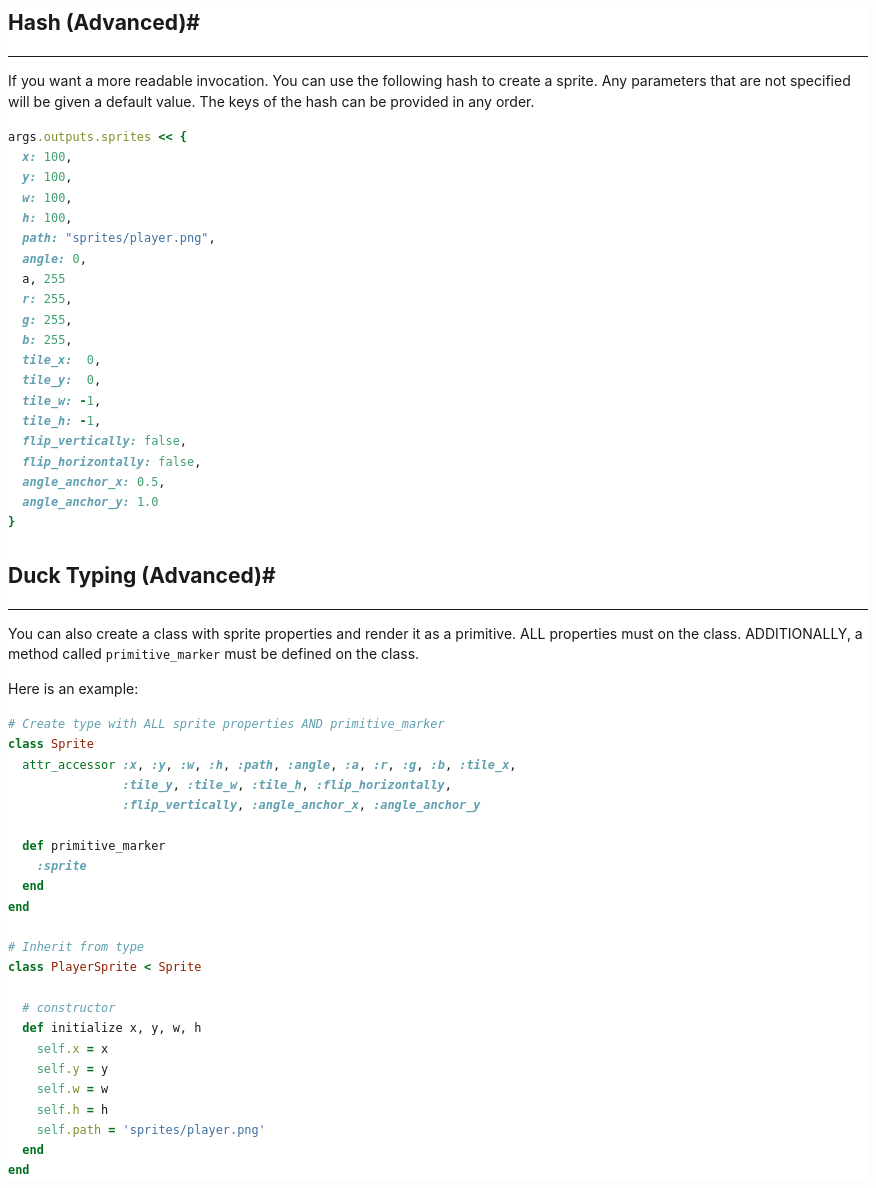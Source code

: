 ## Hash (Advanced)#
---

If you want a more readable invocation. You can use the following hash to create a sprite.
Any parameters that are not specified will be given a default value. The keys of the hash can
be provided in any order.

```ruby
args.outputs.sprites << {
  x: 100,
  y: 100,
  w: 100,
  h: 100,
  path: "sprites/player.png",
  angle: 0,
  a, 255
  r: 255,
  g: 255,
  b: 255,
  tile_x:  0,
  tile_y:  0,
  tile_w: -1,
  tile_h: -1,
  flip_vertically: false,
  flip_horizontally: false,
  angle_anchor_x: 0.5,
  angle_anchor_y: 1.0
}
```

## Duck Typing (Advanced)#
---

You can also create a class with sprite properties and render it as a primitive.
ALL properties must on the class. ADDITIONALLY, a method called `primitive_marker`
must be defined on the class.

Here is an example:

```ruby
# Create type with ALL sprite properties AND primitive_marker
class Sprite
  attr_accessor :x, :y, :w, :h, :path, :angle, :a, :r, :g, :b, :tile_x,
                :tile_y, :tile_w, :tile_h, :flip_horizontally,
                :flip_vertically, :angle_anchor_x, :angle_anchor_y

  def primitive_marker
    :sprite
  end
end

# Inherit from type
class PlayerSprite < Sprite

  # constructor
  def initialize x, y, w, h
    self.x = x
    self.y = y
    self.w = w
    self.h = h
    self.path = 'sprites/player.png'
  end
end

```